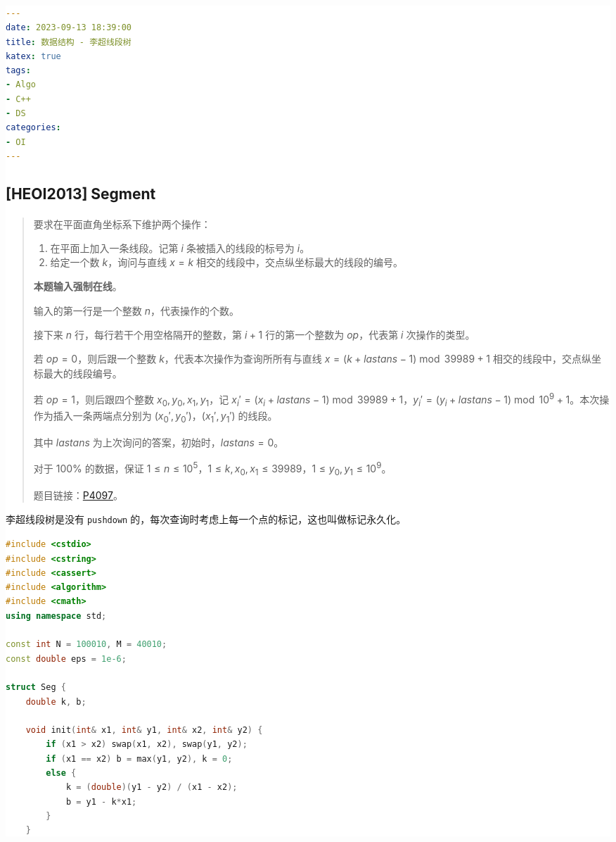 ```yaml
---
date: 2023-09-13 18:39:00
title: 数据结构 - 李超线段树
katex: true
tags:
- Algo
- C++
- DS
categories:
- OI
---
```


## [HEOI2013] Segment

> 要求在平面直角坐标系下维护两个操作：
>
> 1. 在平面上加入一条线段。记第 $i$ 条被插入的线段的标号为 $i$。
> 2. 给定一个数 $k$，询问与直线 $x = k$ 相交的线段中，交点纵坐标最大的线段的编号。
>
> **本题输入强制在线**。
>
> 输入的第一行是一个整数 $n$，代表操作的个数。
>
> 接下来 $n$ 行，每行若干个用空格隔开的整数，第 $i + 1$ 行的第一个整数为 $op$，代表第 $i$ 次操作的类型。
>
> 若 $op = 0$，则后跟一个整数 $k$，代表本次操作为查询所所有与直线 $x = (k + lastans - 1) \bmod 39989 + 1$ 相交的线段中，交点纵坐标最大的线段编号。
>
> 若 $op = 1$，则后跟四个整数 $x_0, y_0, x_1, y_1$，记 $x_i' = (x_i + lastans - 1) \bmod 39989 + 1$，$y_i' = (y_i + lastans - 1) \bmod 10^9 + 1$。本次操作为插入一条两端点分别为 $(x_0', y_0')$，$(x_1',y_1')$ 的线段。
>
> 其中 $lastans$ 为上次询问的答案，初始时，$lastans = 0$。
>
> 对于 $100\%$ 的数据，保证 $1 \leq n \leq 10^5$，$1 \leq k, x_0, x_1 \leq 39989$，$1 \leq y_0, y_1 \leq 10^9$。
>
> 题目链接：[P4097](https://www.luogu.com.cn/problem/P4097)。

李超线段树是没有 `pushdown` 的，每次查询时考虑上每一个点的标记，这也叫做标记永久化。

```cpp
#include <cstdio>
#include <cstring>
#include <cassert>
#include <algorithm>
#include <cmath>
using namespace std;

const int N = 100010, M = 40010;
const double eps = 1e-6;

struct Seg {
    double k, b;
    
    void init(int& x1, int& y1, int& x2, int& y2) {
        if (x1 > x2) swap(x1, x2), swap(y1, y2);
        if (x1 == x2) b = max(y1, y2), k = 0;
        else {
            k = (double)(y1 - y2) / (x1 - x2);
            b = y1 - k*x1;
        }
    }
```
